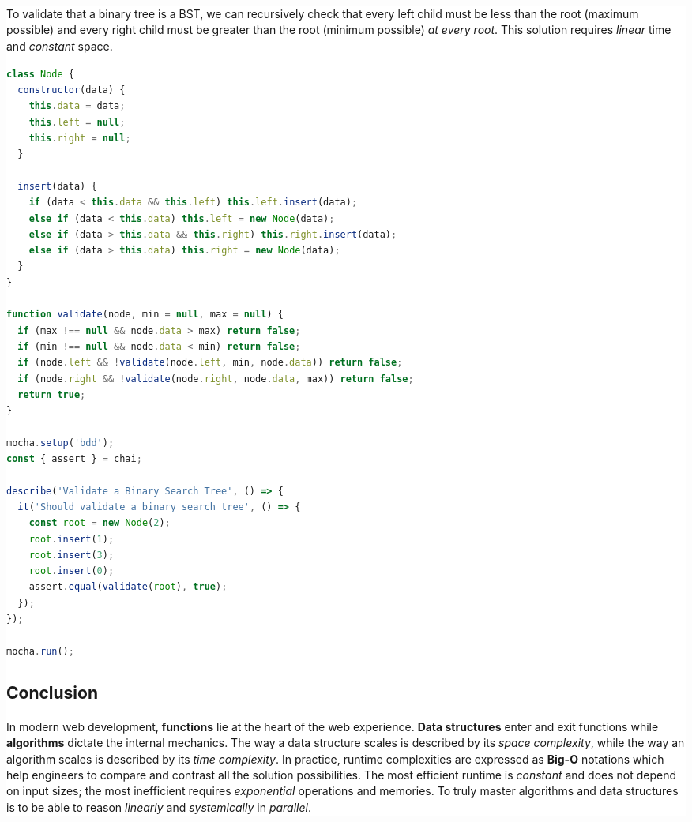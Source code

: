 To validate that a binary tree is a BST, we can recursively check that every left child must be less than the root
(maximum possible) and every right child must be greater than the root (minimum possible) _at every root_. This solution
requires _linear_ time and _constant_ space.

```javascript
class Node {
  constructor(data) {
    this.data = data;
    this.left = null;
    this.right = null;
  }

  insert(data) {
    if (data < this.data && this.left) this.left.insert(data);
    else if (data < this.data) this.left = new Node(data);
    else if (data > this.data && this.right) this.right.insert(data);
    else if (data > this.data) this.right = new Node(data);
  }
}

function validate(node, min = null, max = null) {
  if (max !== null && node.data > max) return false;
  if (min !== null && node.data < min) return false;
  if (node.left && !validate(node.left, min, node.data)) return false;
  if (node.right && !validate(node.right, node.data, max)) return false;
  return true;
}

mocha.setup('bdd');
const { assert } = chai;

describe('Validate a Binary Search Tree', () => {
  it('Should validate a binary search tree', () => {
    const root = new Node(2);
    root.insert(1);
    root.insert(3);
    root.insert(0);
    assert.equal(validate(root), true);
  });
});

mocha.run();
```

## Conclusion

In modern web development, **functions** lie at the heart of the web experience. **Data structures** enter and exit
functions while **algorithms** dictate the internal mechanics. The way a data structure scales is described by its
_space complexity_, while the way an algorithm scales is described by its _time complexity_. In practice, runtime
complexities are expressed as **Big-O** notations which help engineers to compare and contrast all the solution
possibilities. The most efficient runtime is _constant_ and does not depend on input sizes; the most inefficient
requires _exponential_ operations and memories. To truly master algorithms and data structures is to be able to reason
_linearly_ and _systemically_ in _*parallel*_.
